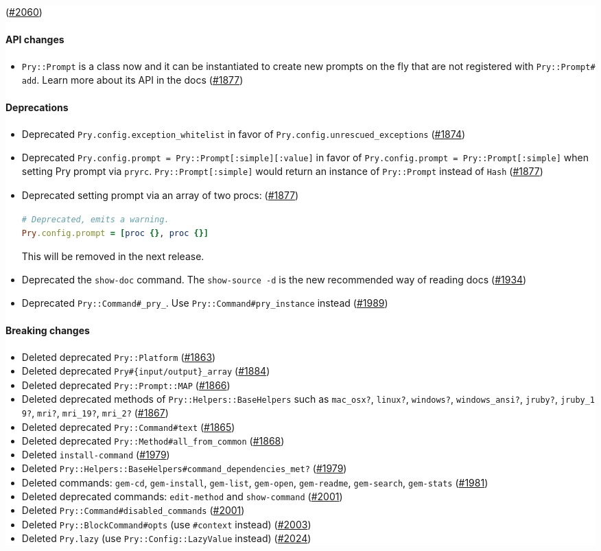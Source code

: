   ([#2060](https://github.com/pry/pry/pull/2060))

#### API changes

* `Pry::Prompt` is a class now and it can be instantiated to create new prompts
  on the fly that are not registered with `Pry::Prompt#add`. Learn more about
  its API in the docs ([#1877](https://github.com/pry/pry/pull/1877))

#### Deprecations

* Deprecated `Pry.config.exception_whitelist` in favor of
  `Pry.config.unrescued_exceptions`
  ([#1874](https://github.com/pry/pry/pull/1874))
* Deprecated `Pry.config.prompt = Pry::Prompt[:simple][:value]` in favor of
  `Pry.config.prompt = Pry::Prompt[:simple]` when setting Pry prompt via
  `pryrc`. `Pry::Prompt[:simple]` would return an instance of `Pry::Prompt`
  instead of `Hash` ([#1877](https://github.com/pry/pry/pull/1877))
* Deprecated setting prompt via an array of two procs:
  ([#1877](https://github.com/pry/pry/pull/1877))

  ```ruby
  # Deprecated, emits a warning.
  Pry.config.prompt = [proc {}, proc {}]
  ```

  This will be removed in the next release.
* Deprecated the `show-doc` command. The `show-source -d` is the new recommended
  way of reading docs ([#1934](https://github.com/pry/pry/pull/1934))
* Deprecated `Pry::Command#_pry_`. Use `Pry::Command#pry_instance` instead
  ([#1989](https://github.com/pry/pry/pull/1989))

#### Breaking changes

* Deleted deprecated `Pry::Platform`
  ([#1863](https://github.com/pry/pry/pull/1863))
* Deleted deprecated `Pry#{input/output}_array`
  ([#1884](https://github.com/pry/pry/pull/1864))
* Deleted deprecated `Pry::Prompt::MAP`
  ([#1866](https://github.com/pry/pry/pull/1866))
* Deleted deprecated methods of `Pry::Helpers::BaseHelpers` such as `mac_osx?`,
  `linux?`, `windows?`, `windows_ansi?`, `jruby?`, `jruby_19?`, `mri?`,
  `mri_19?`, `mri_2?` ([#1867](https://github.com/pry/pry/pull/1867))
* Deleted deprecated `Pry::Command#text`
  ([#1865](https://github.com/pry/pry/pull/1865))
* Deleted deprecated `Pry::Method#all_from_common`
  ([#1868](https://github.com/pry/pry/pull/1868))
* Deleted `install-command` ([#1979](https://github.com/pry/pry/pull/1979))
* Deleted `Pry::Helpers::BaseHelpers#command_dependencies_met?`
  ([#1979](https://github.com/pry/pry/pull/1979))
* Deleted commands: `gem-cd`, `gem-install`, `gem-list`, `gem-open`,
  `gem-readme`, `gem-search`, `gem-stats`
  ([#1981](https://github.com/pry/pry/pull/1981))
* Deleted deprecated commands: `edit-method` and `show-command`
  ([#2001](https://github.com/pry/pry/pull/2001))
* Deleted `Pry::Command#disabled_commands`
  ([#2001](https://github.com/pry/pry/pull/2001))
* Deleted `Pry::BlockCommand#opts` (use `#context` instead)
  ([#2003](https://github.com/pry/pry/pull/2003))
* Deleted `Pry.lazy` (use `Pry::Config::LazyValue` instead)
  ([#2024](https://github.com/pry/pry/pull/2024))


[v0.12.0]: https://github.com/pry/pry/releases/tag/v0.12.0
[v0.12.1]: https://github.com/pry/pry/releases/tag/v0.12.1
[v0.12.2]: https://github.com/pry/pry/releases/tag/v0.12.2
[v0.13.0]: https://github.com/pry/pry/releases/tag/v0.13.0
[v0.13.1]: https://github.com/pry/pry/releases/tag/v0.13.1
[v0.14.0]: https://github.com/pry/pry/releases/tag/v0.14.0
[v0.14.1]: https://github.com/pry/pry/releases/tag/v0.14.1